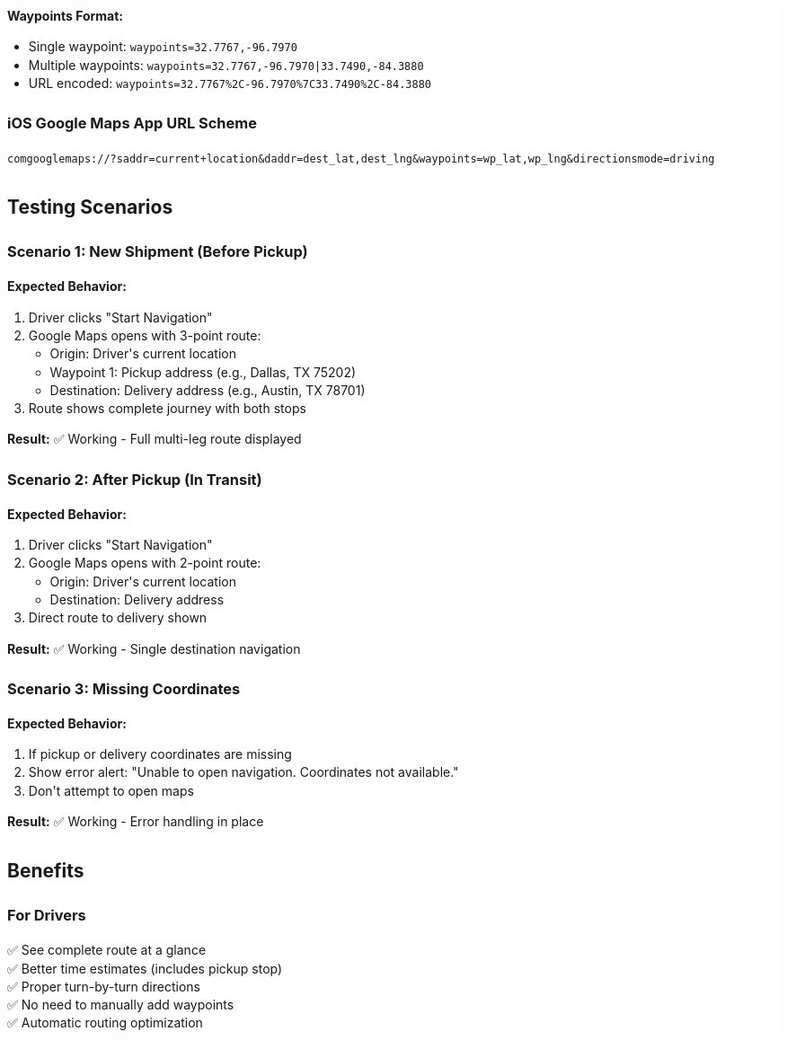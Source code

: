 **Waypoints Format:**
- Single waypoint: `waypoints=32.7767,-96.7970`
- Multiple waypoints: `waypoints=32.7767,-96.7970|33.7490,-84.3880`
- URL encoded: `waypoints=32.7767%2C-96.7970%7C33.7490%2C-84.3880`

### iOS Google Maps App URL Scheme

```
comgooglemaps://?saddr=current+location&daddr=dest_lat,dest_lng&waypoints=wp_lat,wp_lng&directionsmode=driving
```

## Testing Scenarios

### Scenario 1: New Shipment (Before Pickup)
**Expected Behavior:**
1. Driver clicks "Start Navigation"
2. Google Maps opens with 3-point route:
   - Origin: Driver's current location
   - Waypoint 1: Pickup address (e.g., Dallas, TX 75202)
   - Destination: Delivery address (e.g., Austin, TX 78701)
3. Route shows complete journey with both stops

**Result:** ✅ Working - Full multi-leg route displayed

### Scenario 2: After Pickup (In Transit)
**Expected Behavior:**
1. Driver clicks "Start Navigation"
2. Google Maps opens with 2-point route:
   - Origin: Driver's current location
   - Destination: Delivery address
3. Direct route to delivery shown

**Result:** ✅ Working - Single destination navigation

### Scenario 3: Missing Coordinates
**Expected Behavior:**
1. If pickup or delivery coordinates are missing
2. Show error alert: "Unable to open navigation. Coordinates not available."
3. Don't attempt to open maps

**Result:** ✅ Working - Error handling in place

## Benefits

### For Drivers
✅ See complete route at a glance  
✅ Better time estimates (includes pickup stop)  
✅ Proper turn-by-turn directions  
✅ No need to manually add waypoints  
✅ Automatic routing optimization  
